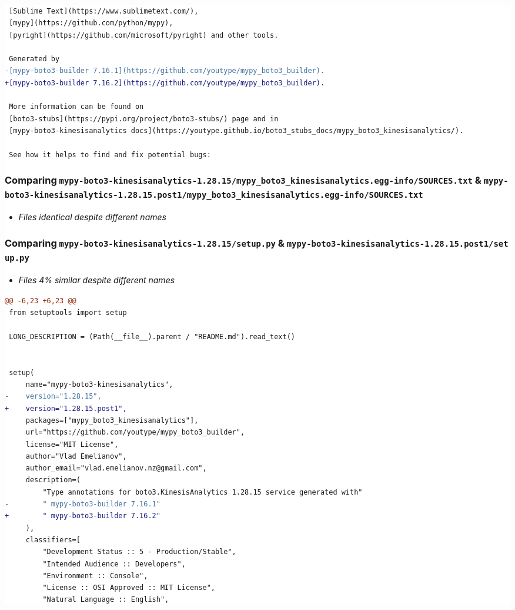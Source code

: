 ```diff
 [Sublime Text](https://www.sublimetext.com/),
 [mypy](https://github.com/python/mypy),
 [pyright](https://github.com/microsoft/pyright) and other tools.
 
 Generated by
-[mypy-boto3-builder 7.16.1](https://github.com/youtype/mypy_boto3_builder).
+[mypy-boto3-builder 7.16.2](https://github.com/youtype/mypy_boto3_builder).
 
 More information can be found on
 [boto3-stubs](https://pypi.org/project/boto3-stubs/) page and in
 [mypy-boto3-kinesisanalytics docs](https://youtype.github.io/boto3_stubs_docs/mypy_boto3_kinesisanalytics/).
 
 See how it helps to find and fix potential bugs:
```

### Comparing `mypy-boto3-kinesisanalytics-1.28.15/mypy_boto3_kinesisanalytics.egg-info/SOURCES.txt` & `mypy-boto3-kinesisanalytics-1.28.15.post1/mypy_boto3_kinesisanalytics.egg-info/SOURCES.txt`

 * *Files identical despite different names*

### Comparing `mypy-boto3-kinesisanalytics-1.28.15/setup.py` & `mypy-boto3-kinesisanalytics-1.28.15.post1/setup.py`

 * *Files 4% similar despite different names*

```diff
@@ -6,23 +6,23 @@
 from setuptools import setup
 
 LONG_DESCRIPTION = (Path(__file__).parent / "README.md").read_text()
 
 
 setup(
     name="mypy-boto3-kinesisanalytics",
-    version="1.28.15",
+    version="1.28.15.post1",
     packages=["mypy_boto3_kinesisanalytics"],
     url="https://github.com/youtype/mypy_boto3_builder",
     license="MIT License",
     author="Vlad Emelianov",
     author_email="vlad.emelianov.nz@gmail.com",
     description=(
         "Type annotations for boto3.KinesisAnalytics 1.28.15 service generated with"
-        " mypy-boto3-builder 7.16.1"
+        " mypy-boto3-builder 7.16.2"
     ),
     classifiers=[
         "Development Status :: 5 - Production/Stable",
         "Intended Audience :: Developers",
         "Environment :: Console",
         "License :: OSI Approved :: MIT License",
         "Natural Language :: English",
```


